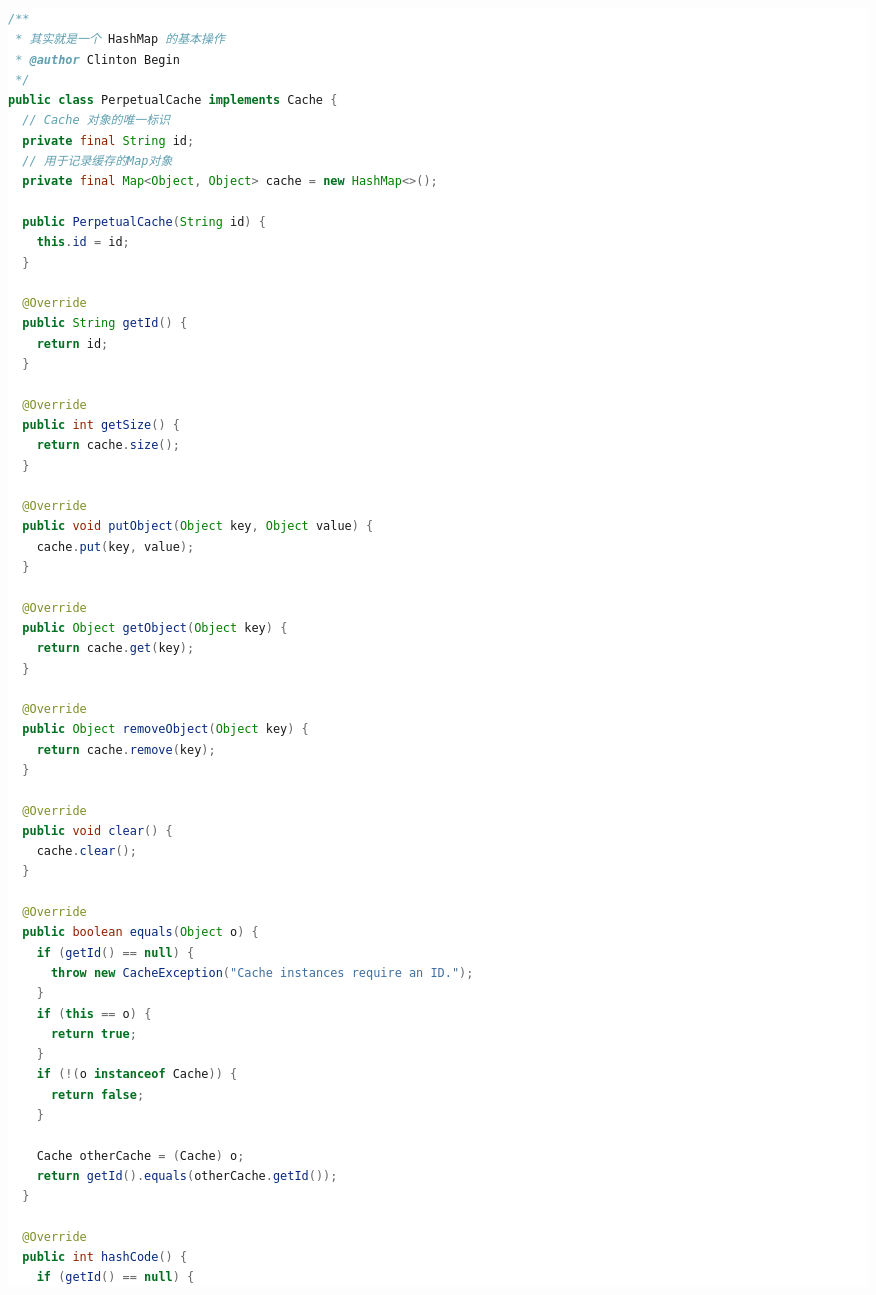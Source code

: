 ```java
/**
 * 其实就是一个 HashMap 的基本操作
 * @author Clinton Begin
 */
public class PerpetualCache implements Cache {
  // Cache 对象的唯一标识
  private final String id; 
  // 用于记录缓存的Map对象
  private final Map<Object, Object> cache = new HashMap<>();

  public PerpetualCache(String id) {
    this.id = id;
  }

  @Override
  public String getId() {
    return id;
  }

  @Override
  public int getSize() {
    return cache.size();
  }

  @Override
  public void putObject(Object key, Object value) {
    cache.put(key, value);
  }

  @Override
  public Object getObject(Object key) {
    return cache.get(key);
  }

  @Override
  public Object removeObject(Object key) {
    return cache.remove(key);
  }

  @Override
  public void clear() {
    cache.clear();
  }

  @Override
  public boolean equals(Object o) {
    if (getId() == null) {
      throw new CacheException("Cache instances require an ID.");
    }
    if (this == o) {
      return true;
    }
    if (!(o instanceof Cache)) {
      return false;
    }

    Cache otherCache = (Cache) o;
    return getId().equals(otherCache.getId());
  }

  @Override
  public int hashCode() {
    if (getId() == null) {
```
